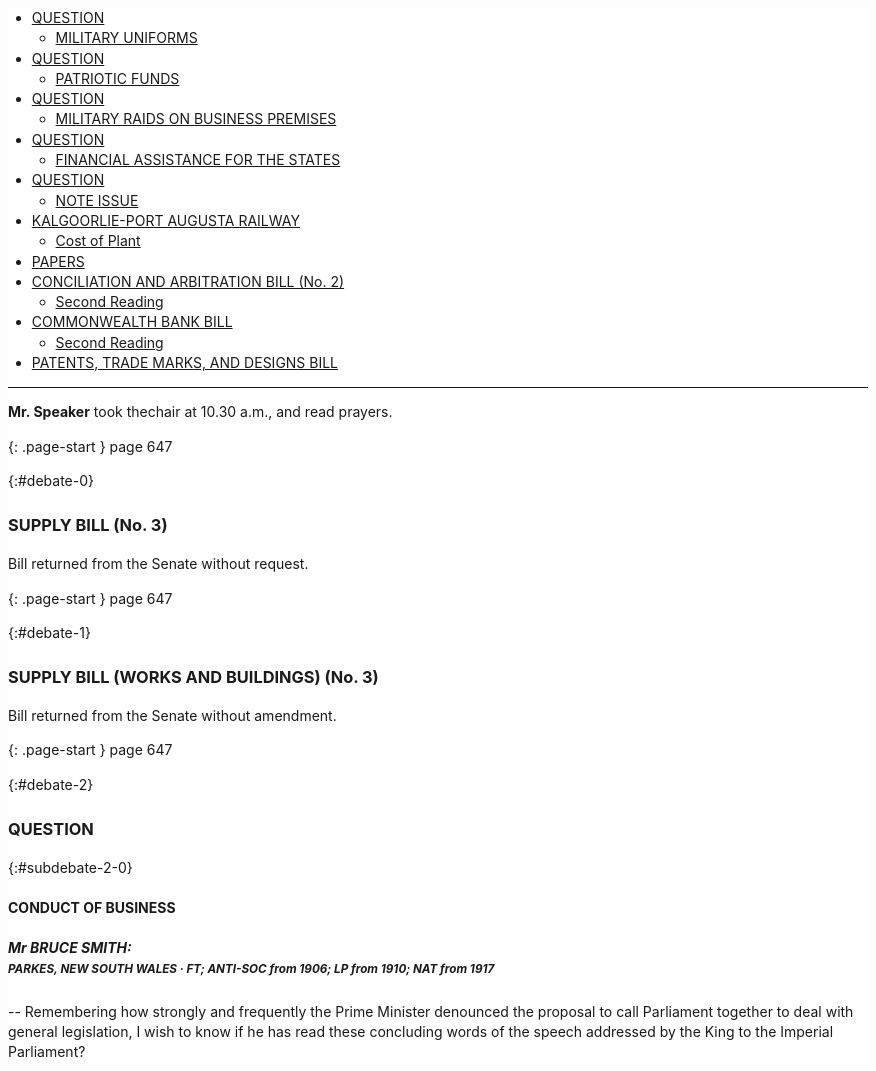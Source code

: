 * [QUESTION](#debate-8)
    * [MILITARY UNIFORMS](#subdebate-8-0)
* [QUESTION](#debate-9)
    * [PATRIOTIC FUNDS](#subdebate-9-0)
* [QUESTION](#debate-10)
    * [MILITARY RAIDS ON BUSINESS PREMISES](#subdebate-10-0)
* [QUESTION](#debate-11)
    * [FINANCIAL ASSISTANCE FOR THE STATES](#subdebate-11-0)
* [QUESTION](#debate-12)
    * [NOTE ISSUE](#subdebate-12-0)
* [KALGOORLIE-PORT AUGUSTA RAILWAY](#debate-13)
    * [Cost of Plant](#subdebate-13-0)
* [PAPERS](#debate-14)
* [CONCILIATION AND ARBITRATION BILL (No. 2)](#debate-15)
    * [Second Reading](#subdebate-15-0)
* [COMMONWEALTH BANK BILL](#debate-16)
    * [Second Reading](#subdebate-16-0)
* [PATENTS, TRADE MARKS, AND DESIGNS BILL](#debate-17)


----


 **Mr. Speaker** took thechair at 10.30 a.m., and read prayers. 

{: .page-start }
page 647

{:#debate-0}
### SUPPLY BILL (No. 3)

Bill returned from the Senate without  request. 

{: .page-start }
page 647

{:#debate-1}
### SUPPLY BILL (WORKS AND BUILDINGS) (No. 3)

Bill returned from the Senate without amendment. 

{: .page-start }
page 647

{:#debate-2}
### QUESTION

{:#subdebate-2-0}
#### CONDUCT OF BUSINESS

##### Mr BRUCE SMITH:<br><small class="text-muted">PARKES, NEW SOUTH WALES &middot; FT; ANTI-SOC from 1906; LP from 1910; NAT from 1917</small>

-- Remembering how strongly and frequently the Prime Minister denounced the proposal to call Parliament together to deal with general legislation, I wish to know if he has read these concluding words of the speech addressed by the King to the Imperial Parliament? 

